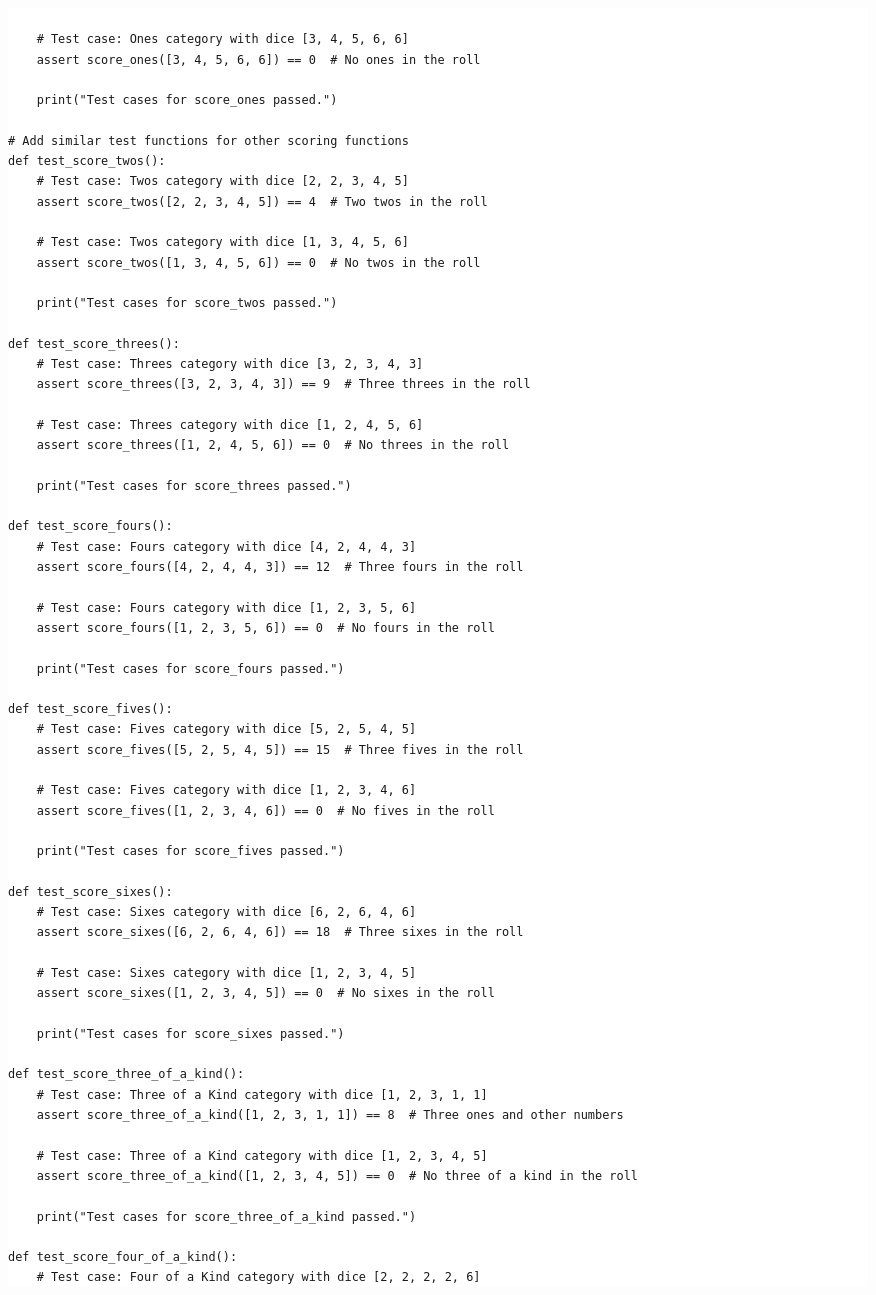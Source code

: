 ```

    # Test case: Ones category with dice [3, 4, 5, 6, 6]
    assert score_ones([3, 4, 5, 6, 6]) == 0  # No ones in the roll

    print("Test cases for score_ones passed.")

# Add similar test functions for other scoring functions
def test_score_twos():
    # Test case: Twos category with dice [2, 2, 3, 4, 5]
    assert score_twos([2, 2, 3, 4, 5]) == 4  # Two twos in the roll

    # Test case: Twos category with dice [1, 3, 4, 5, 6]
    assert score_twos([1, 3, 4, 5, 6]) == 0  # No twos in the roll

    print("Test cases for score_twos passed.")

def test_score_threes():
    # Test case: Threes category with dice [3, 2, 3, 4, 3]
    assert score_threes([3, 2, 3, 4, 3]) == 9  # Three threes in the roll

    # Test case: Threes category with dice [1, 2, 4, 5, 6]
    assert score_threes([1, 2, 4, 5, 6]) == 0  # No threes in the roll

    print("Test cases for score_threes passed.")

def test_score_fours():
    # Test case: Fours category with dice [4, 2, 4, 4, 3]
    assert score_fours([4, 2, 4, 4, 3]) == 12  # Three fours in the roll

    # Test case: Fours category with dice [1, 2, 3, 5, 6]
    assert score_fours([1, 2, 3, 5, 6]) == 0  # No fours in the roll

    print("Test cases for score_fours passed.")

def test_score_fives():
    # Test case: Fives category with dice [5, 2, 5, 4, 5]
    assert score_fives([5, 2, 5, 4, 5]) == 15  # Three fives in the roll

    # Test case: Fives category with dice [1, 2, 3, 4, 6]
    assert score_fives([1, 2, 3, 4, 6]) == 0  # No fives in the roll

    print("Test cases for score_fives passed.")

def test_score_sixes():
    # Test case: Sixes category with dice [6, 2, 6, 4, 6]
    assert score_sixes([6, 2, 6, 4, 6]) == 18  # Three sixes in the roll

    # Test case: Sixes category with dice [1, 2, 3, 4, 5]
    assert score_sixes([1, 2, 3, 4, 5]) == 0  # No sixes in the roll

    print("Test cases for score_sixes passed.")

def test_score_three_of_a_kind():
    # Test case: Three of a Kind category with dice [1, 2, 3, 1, 1]
    assert score_three_of_a_kind([1, 2, 3, 1, 1]) == 8  # Three ones and other numbers

    # Test case: Three of a Kind category with dice [1, 2, 3, 4, 5]
    assert score_three_of_a_kind([1, 2, 3, 4, 5]) == 0  # No three of a kind in the roll

    print("Test cases for score_three_of_a_kind passed.")

def test_score_four_of_a_kind():
    # Test case: Four of a Kind category with dice [2, 2, 2, 2, 6]
```